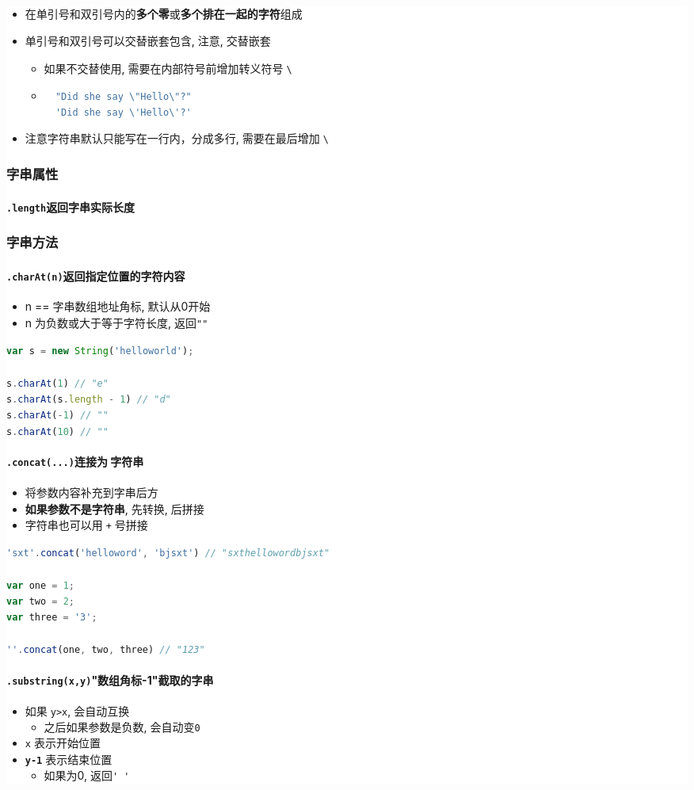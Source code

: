 - 在单引号和双引号内的**多个零**或**多个排在一起的字符**组成

- 单引号和双引号可以交替嵌套包含, 注意, 交替嵌套

    - 如果不交替使用, 需要在内部符号前增加转义符号 `\`

    - ```js
        "Did she say \"Hello\"?"
        'Did she say \'Hello\'?'
        ```

- 注意字符串默认只能写在一行内，分成多行, 需要在最后增加 `\`

### 字串属性

#### `.length`返回字串实际长度

### 字串方法

#### `.charAt(n)`返回指定位置的字符内容

- n == 字串数组地址角标, 默认从0开始
- n 为负数或大于等于字符长度, 返回`""`

```js
var s = new String('helloworld');

s.charAt(1) // "e"
s.charAt(s.length - 1) // "d"
s.charAt(-1) // ""
s.charAt(10) // ""
```

#### `.concat(...)`连接为 字符串

- 将参数内容补充到字串后方
- **如果参数不是字符串**, 先转换, 后拼接
- 字符串也可以用 `+` 号拼接

```js
'sxt'.concat('helloword', 'bjsxt') // "sxthellowordbjsxt"

var one = 1;
var two = 2;
var three = '3';

''.concat(one, two, three) // "123"
```

#### `.substring(x,y)`"数组角标-1"截取的字串

- 如果 `y>x`, 会自动互换
    - 之后如果参数是负数, 会自动变`0`
- `x` 表示开始位置
- **`y-1`** 表示结束位置
    - 如果为0, 返回`' '`
